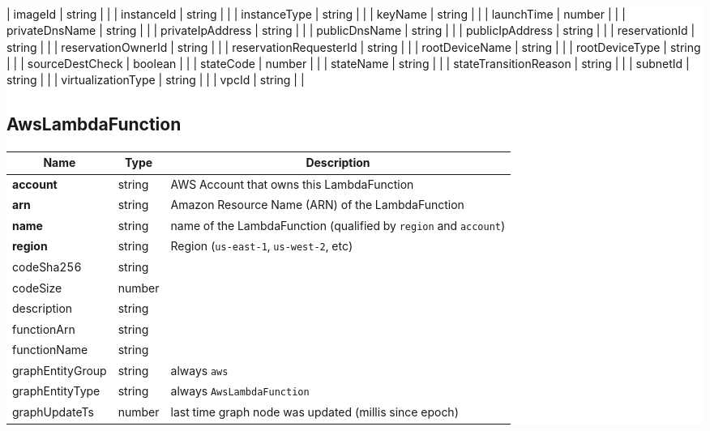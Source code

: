 | imageId | string | |
| instanceId | string | |
| instanceType | string | |
| keyName | string | |
| launchTime | number | |
| privateDnsName | string | |
| privateIpAddress | string | |
| publicDnsName | string | |
| publicIpAddress | string | |
| reservationId | string | |
| reservationOwnerId | string | |
| reservationRequesterId | string | |
| rootDeviceName | string | |
| rootDeviceType | string | |
| sourceDestCheck | boolean | |
| stateCode | number | |
| stateName | string | |
| stateTransitionReason | string | |
| subnetId | string | |
| virtualizationType | string | |
| vpcId | string | |



## AwsLambdaFunction



| Name | Type | Description |
|------|------|------|
| **account** | string | AWS Account that owns this LambdaFunction |
| **arn** | string | Amazon Resource Name (ARN) of the LambdaFunction |
| **name** | string | name of the LambdaFunction (qualified by `region` and `account`) |
| **region** | string | Region (`us-east-1`, `us-west-2`, etc) |
| codeSha256 | string | |
| codeSize | number | |
| description | string | |
| functionArn | string | |
| functionName | string | |
| graphEntityGroup | string | always `aws` |
| graphEntityType | string | always `AwsLambdaFunction` |
| graphUpdateTs | number | last time graph node was updated (millis since epoch) |